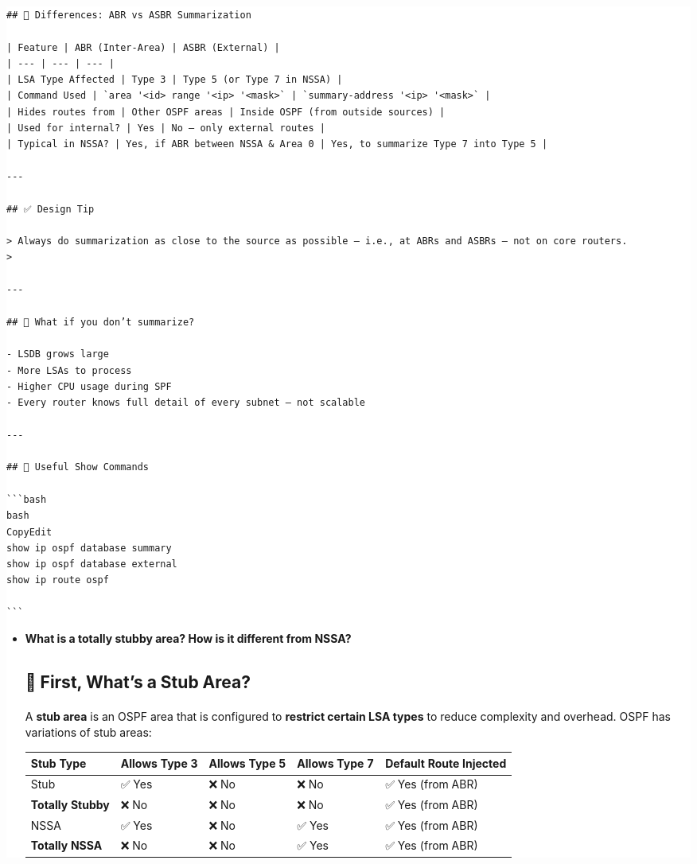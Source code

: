     ## 🧠 Differences: ABR vs ASBR Summarization
    
    | Feature | ABR (Inter-Area) | ASBR (External) |
    | --- | --- | --- |
    | LSA Type Affected | Type 3 | Type 5 (or Type 7 in NSSA) |
    | Command Used | `area '<id> range '<ip> '<mask>` | `summary-address '<ip> '<mask>` |
    | Hides routes from | Other OSPF areas | Inside OSPF (from outside sources) |
    | Used for internal? | Yes | No — only external routes |
    | Typical in NSSA? | Yes, if ABR between NSSA & Area 0 | Yes, to summarize Type 7 into Type 5 |
    
    ---
    
    ## ✅ Design Tip
    
    > Always do summarization as close to the source as possible — i.e., at ABRs and ASBRs — not on core routers.
    > 
    
    ---
    
    ## 📌 What if you don’t summarize?
    
    - LSDB grows large
    - More LSAs to process
    - Higher CPU usage during SPF
    - Every router knows full detail of every subnet — not scalable
    
    ---
    
    ## 🧪 Useful Show Commands
    
    ```bash
    bash
    CopyEdit
    show ip ospf database summary
    show ip ospf database external
    show ip route ospf
    
    ```
    
- **What is a totally stubby area? How is it different from NSSA?**
    
    ## 📘 First, What’s a Stub Area?
    
    A **stub area** is an OSPF area that is configured to **restrict certain LSA types** to reduce complexity and overhead. OSPF has variations of stub areas:
    
    | Stub Type | Allows Type 3 | Allows Type 5 | Allows Type 7 | Default Route Injected |
    | --- | --- | --- | --- | --- |
    | Stub | ✅ Yes | ❌ No | ❌ No | ✅ Yes (from ABR) |
    | **Totally Stubby** | ❌ No | ❌ No | ❌ No | ✅ Yes (from ABR) |
    | NSSA | ✅ Yes | ❌ No | ✅ Yes | ✅ Yes (from ABR) |
    | **Totally NSSA** | ❌ No | ❌ No | ✅ Yes | ✅ Yes (from ABR) |
    